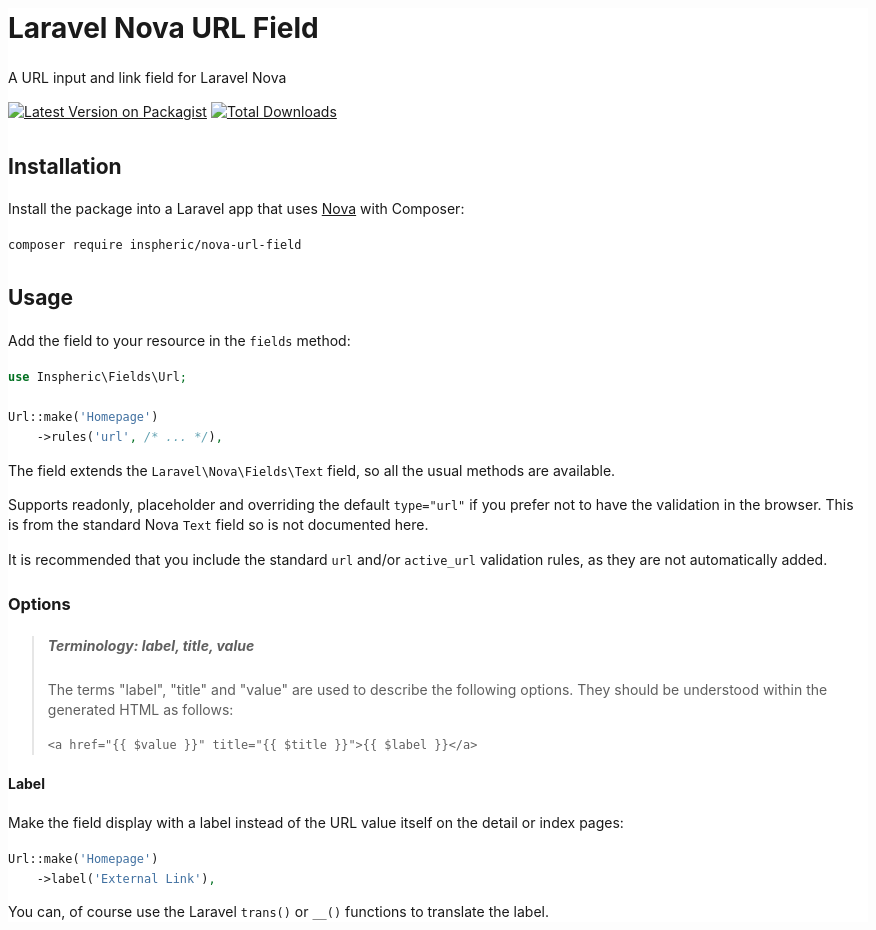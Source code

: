 # Laravel Nova URL Field
A URL input and link field for Laravel Nova

[![Latest Version on Packagist](https://img.shields.io/packagist/v/inspheric/nova-url-field.svg?style=flat-square)](https://packagist.org/packages/inspheric/nova-url-field)
[![Total Downloads](https://img.shields.io/packagist/dt/inspheric/nova-url-field.svg?style=flat-square)](https://packagist.org/packages/inspheric/nova-url-field)

## Installation

Install the package into a Laravel app that uses [Nova](https://nova.laravel.com) with Composer:

```bash
composer require inspheric/nova-url-field
```

## Usage

Add the field to your resource in the ```fields``` method:
```php
use Inspheric\Fields\Url;

Url::make('Homepage')
    ->rules('url', /* ... */),
```

The field extends the `Laravel\Nova\Fields\Text` field, so all the usual methods are available.

Supports readonly, placeholder and overriding the default `type="url"` if you prefer not to have the validation in the browser. This is from the standard Nova `Text` field so is not documented here.

It is recommended that you include the standard `url` and/or `active_url` validation rules, as they are not automatically added.

### Options

> ##### Terminology: label, title, value
> The terms "label", "title" and "value" are used to describe the following options. They should be understood within the generated HTML as follows:
>
> ```blade
> <a href="{{ $value }}" title="{{ $title }}">{{ $label }}</a>
> ```

#### Label
Make the field display with a label instead of the URL value itself on the detail or index pages:

```php
Url::make('Homepage')
    ->label('External Link'),
```

You can, of course use the Laravel `trans()` or `__()` functions to translate the label.

